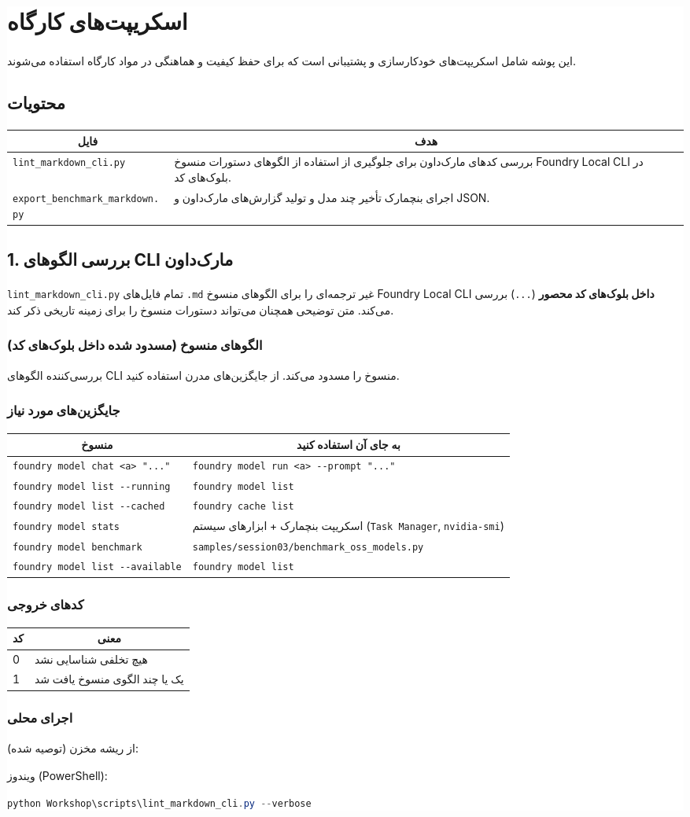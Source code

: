 
# اسکریپت‌های کارگاه

این پوشه شامل اسکریپت‌های خودکارسازی و پشتیبانی است که برای حفظ کیفیت و هماهنگی در مواد کارگاه استفاده می‌شوند.

## محتویات

| فایل | هدف |
|------|-----|
| `lint_markdown_cli.py` | بررسی کدهای مارک‌داون برای جلوگیری از استفاده از الگوهای دستورات منسوخ Foundry Local CLI در بلوک‌های کد. |
| `export_benchmark_markdown.py` | اجرای بنچمارک تأخیر چند مدل و تولید گزارش‌های مارک‌داون و JSON. |

## 1. بررسی الگوهای CLI مارک‌داون

`lint_markdown_cli.py` تمام فایل‌های `.md` غیر ترجمه‌ای را برای الگوهای منسوخ Foundry Local CLI **داخل بلوک‌های کد محصور** (``` ... ```) بررسی می‌کند. متن توضیحی همچنان می‌تواند دستورات منسوخ را برای زمینه تاریخی ذکر کند.

### الگوهای منسوخ (مسدود شده داخل بلوک‌های کد)

بررسی‌کننده الگوهای CLI منسوخ را مسدود می‌کند. از جایگزین‌های مدرن استفاده کنید.

### جایگزین‌های مورد نیاز
| منسوخ | به جای آن استفاده کنید |
|-------|------------------------|
| `foundry model chat <a> "..."` | `foundry model run <a> --prompt "..."` |
| `foundry model list --running` | `foundry model list` |
| `foundry model list --cached` | `foundry cache list` |
| `foundry model stats` | اسکریپت بنچمارک + ابزارهای سیستم (`Task Manager`, `nvidia-smi`) |
| `foundry model benchmark` | `samples/session03/benchmark_oss_models.py` |
| `foundry model list --available` | `foundry model list` |

### کدهای خروجی
| کد | معنی |
|----|------|
| 0 | هیچ تخلفی شناسایی نشد |
| 1 | یک یا چند الگوی منسوخ یافت شد |

### اجرای محلی
از ریشه مخزن (توصیه شده):

ویندوز (PowerShell):
```powershell
python Workshop\scripts\lint_markdown_cli.py --verbose
```
